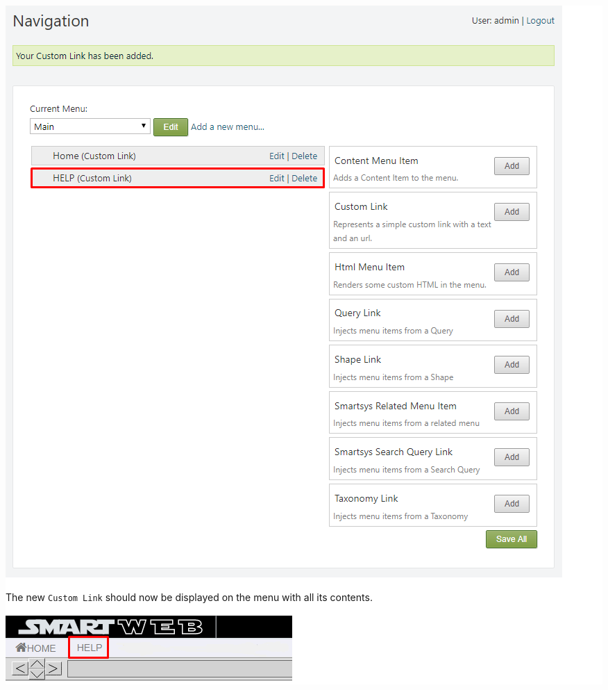 ![](./media/navigation-and-menus/Screenshot_41.png)

The new `Custom Link` should now be displayed on the menu with all its contents.

![](./media/navigation-and-menus/Screenshot_70.png)
